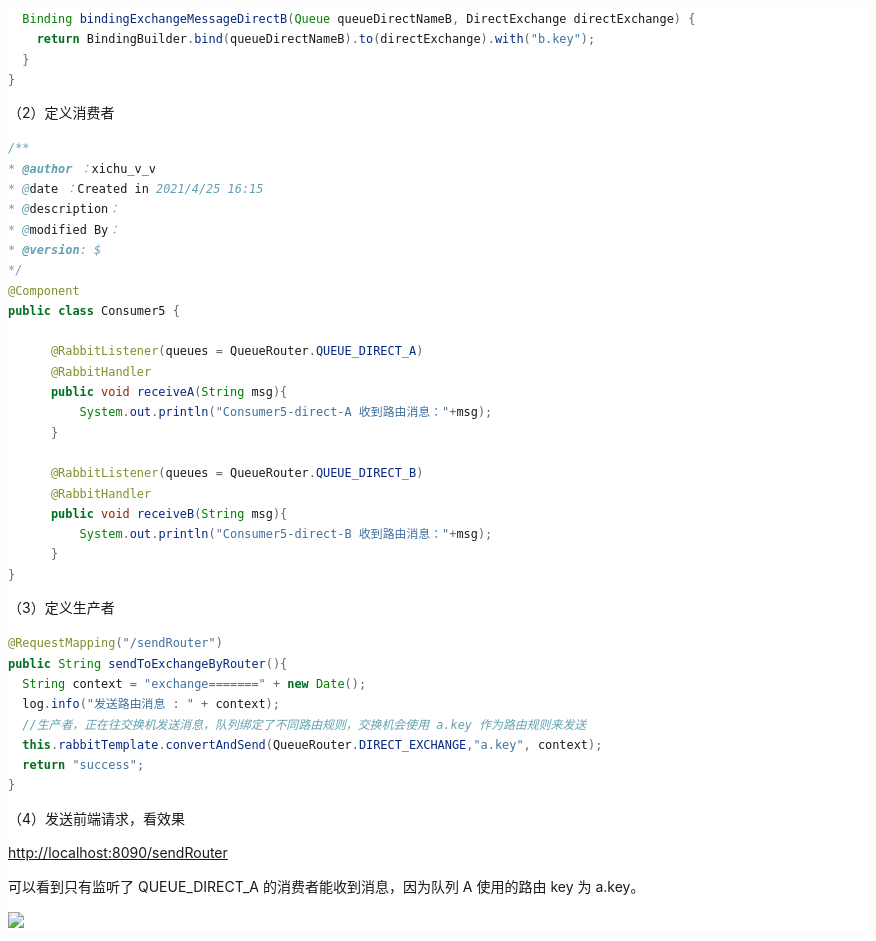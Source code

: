 ```java
  Binding bindingExchangeMessageDirectB(Queue queueDirectNameB, DirectExchange directExchange) {
    return BindingBuilder.bind(queueDirectNameB).to(directExchange).with("b.key");
  }
}
```

（2）定义消费者
```java
/**
* @author ：xichu_v_v
* @date ：Created in 2021/4/25 16:15
* @description：
* @modified By：
* @version: $
*/
@Component
public class Consumer5 {

      @RabbitListener(queues = QueueRouter.QUEUE_DIRECT_A)
      @RabbitHandler
      public void receiveA(String msg){
          System.out.println("Consumer5-direct-A 收到路由消息："+msg);
      }

      @RabbitListener(queues = QueueRouter.QUEUE_DIRECT_B)
      @RabbitHandler
      public void receiveB(String msg){
          System.out.println("Consumer5-direct-B 收到路由消息："+msg);
      }
}

```
（3）定义生产者
```java
@RequestMapping("/sendRouter")
public String sendToExchangeByRouter(){
  String context = "exchange=======" + new Date();
  log.info("发送路由消息 : " + context);
  //生产者，正在往交换机发送消息，队列绑定了不同路由规则，交换机会使用 a.key 作为路由规则来发送
  this.rabbitTemplate.convertAndSend(QueueRouter.DIRECT_EXCHANGE,"a.key", context);
  return "success";
}
```

（4）发送前端请求，看效果

<http://localhost:8090/sendRouter>

可以看到只有监听了 QUEUE_DIRECT_A 的消费者能收到消息，因为队列 A 使用的路由 key 为 a.key。

![](https://fire-repository.oss-cn-beijing.aliyuncs.com/interview/221120/12.png)


